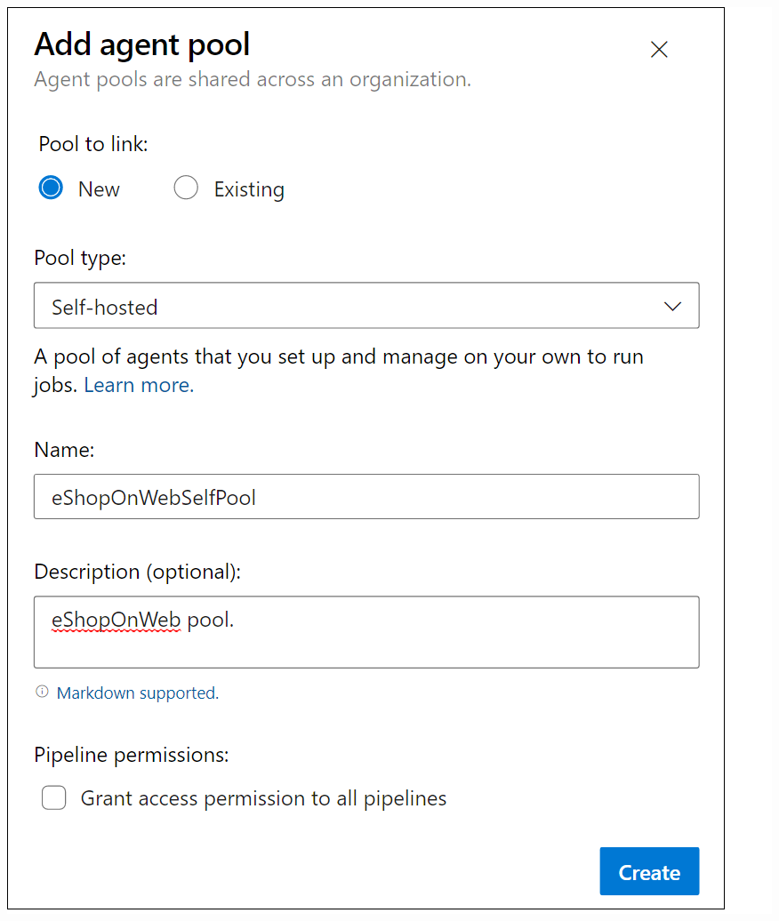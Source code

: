    ![セルフホステッド タイプのエージェント プールの追加オプションを示すスクリーンショット。](media/create-new-agent-pool-self-hosted-agent.png)
